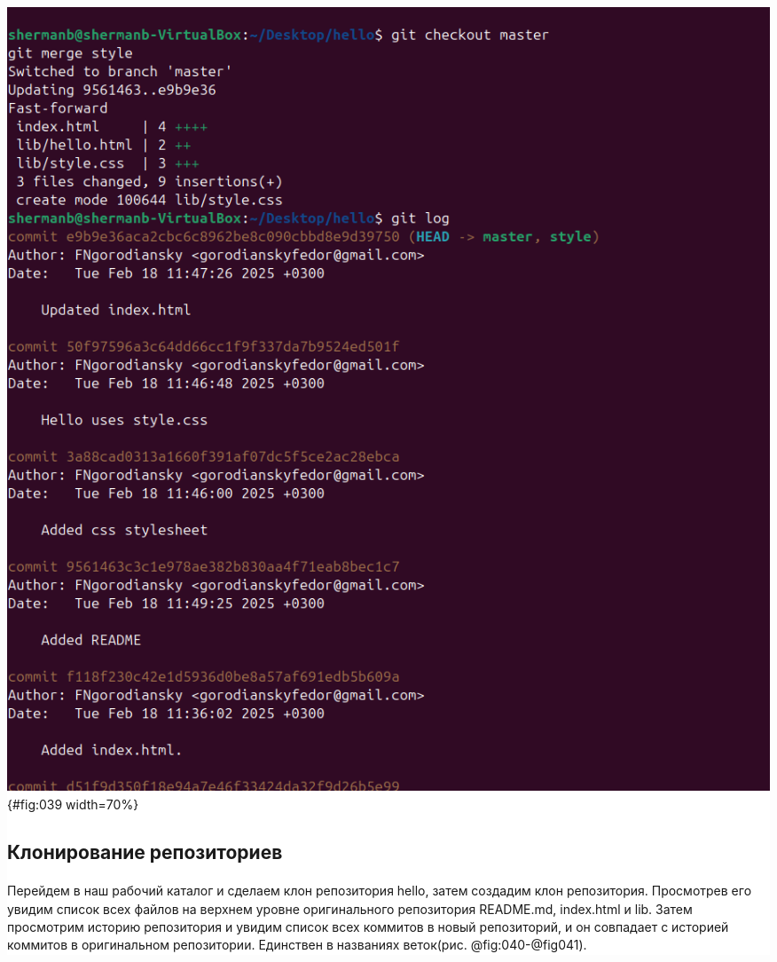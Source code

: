 ![Слияние style в master](image/39.png){#fig:039 width=70%}

## Клонирование репозиториев

Перейдем в наш рабочий каталог и сделаем клон репозитория hello, затем создадим клон репозитория. Просмотрев его увидим список всех файлов на верхнем уровне оригинального репозитория README.md, index.html и lib. Затем просмотрим историю репозитория и увидим список всех коммитов в новый репозиторий, и он совпадает с историей коммитов в оригинальном репозитории. Единствен в названиях веток(рис. @fig:040-@fig041).
